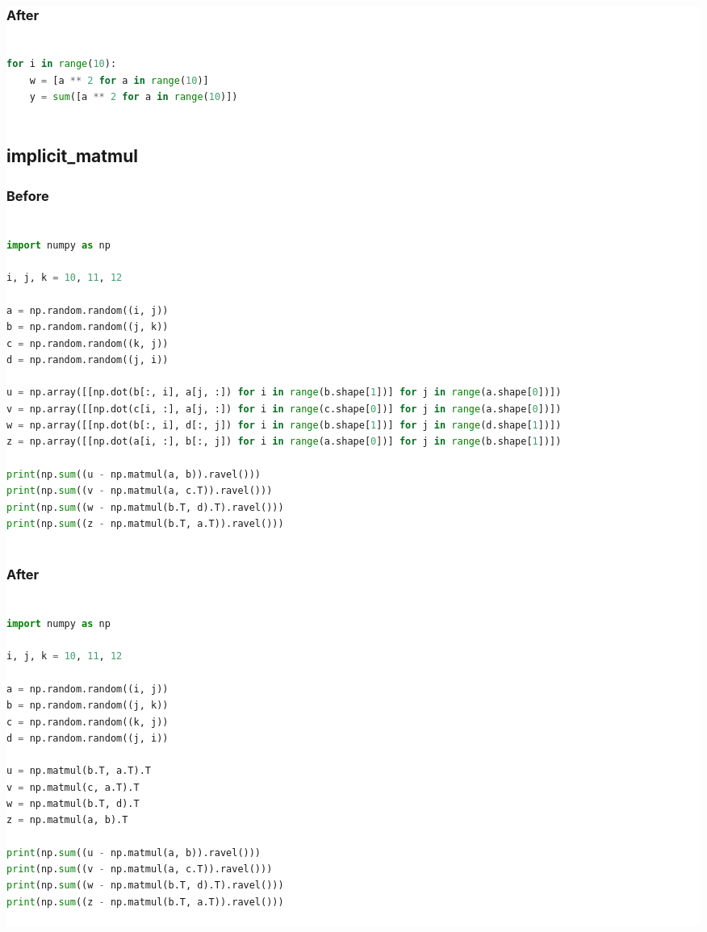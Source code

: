 ### After

```python

for i in range(10):
    w = [a ** 2 for a in range(10)]
    y = sum([a ** 2 for a in range(10)])
            
```

## implicit_matmul

### Before

```python

import numpy as np

i, j, k = 10, 11, 12

a = np.random.random((i, j))
b = np.random.random((j, k))
c = np.random.random((k, j))
d = np.random.random((j, i))

u = np.array([[np.dot(b[:, i], a[j, :]) for i in range(b.shape[1])] for j in range(a.shape[0])])
v = np.array([[np.dot(c[i, :], a[j, :]) for i in range(c.shape[0])] for j in range(a.shape[0])])
w = np.array([[np.dot(b[:, i], d[:, j]) for i in range(b.shape[1])] for j in range(d.shape[1])])
z = np.array([[np.dot(a[i, :], b[:, j]) for i in range(a.shape[0])] for j in range(b.shape[1])])

print(np.sum((u - np.matmul(a, b)).ravel()))
print(np.sum((v - np.matmul(a, c.T)).ravel()))
print(np.sum((w - np.matmul(b.T, d).T).ravel()))
print(np.sum((z - np.matmul(b.T, a.T)).ravel()))
            
```

### After

```python

import numpy as np

i, j, k = 10, 11, 12

a = np.random.random((i, j))
b = np.random.random((j, k))
c = np.random.random((k, j))
d = np.random.random((j, i))

u = np.matmul(b.T, a.T).T
v = np.matmul(c, a.T).T
w = np.matmul(b.T, d).T
z = np.matmul(a, b).T

print(np.sum((u - np.matmul(a, b)).ravel()))
print(np.sum((v - np.matmul(a, c.T)).ravel()))
print(np.sum((w - np.matmul(b.T, d).T).ravel()))
print(np.sum((z - np.matmul(b.T, a.T)).ravel()))
            
```

